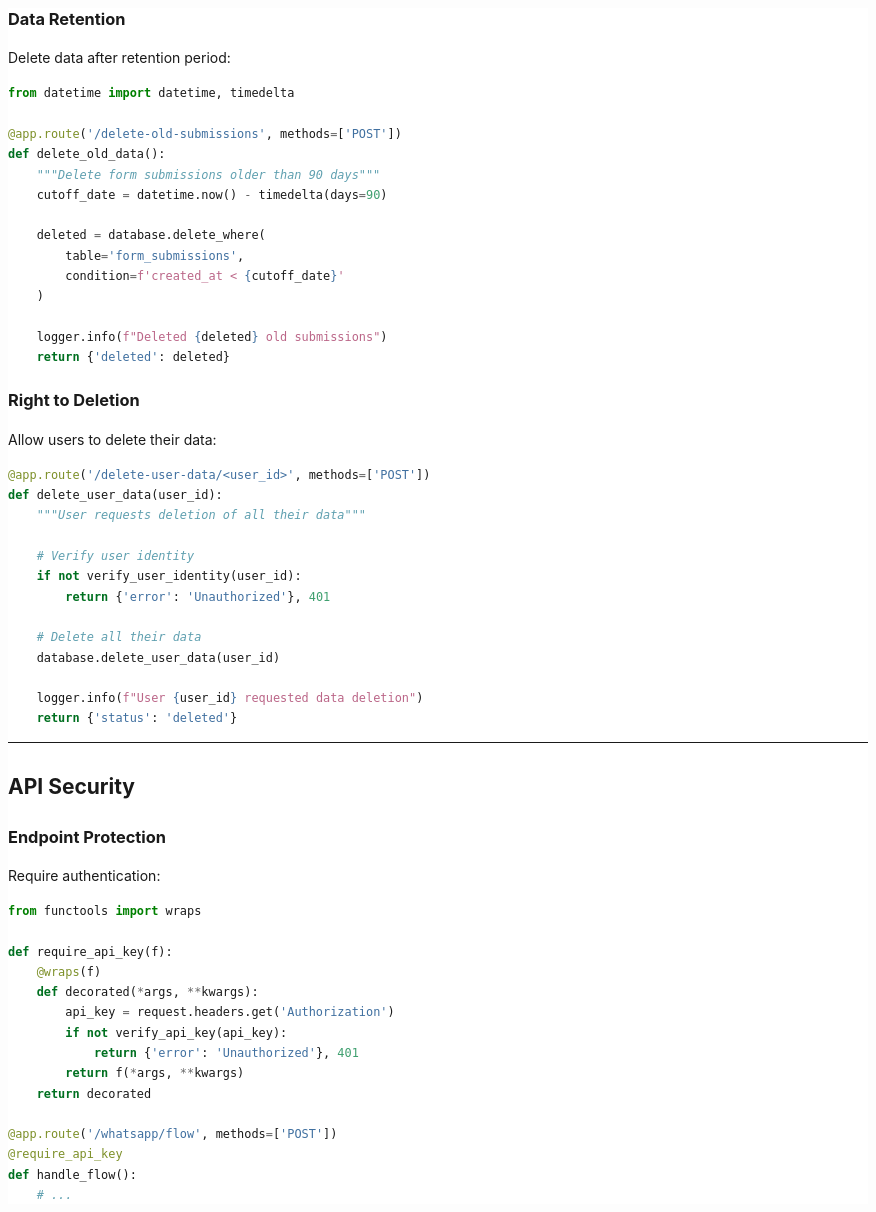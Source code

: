### Data Retention

Delete data after retention period:

```python
from datetime import datetime, timedelta

@app.route('/delete-old-submissions', methods=['POST'])
def delete_old_data():
    """Delete form submissions older than 90 days"""
    cutoff_date = datetime.now() - timedelta(days=90)

    deleted = database.delete_where(
        table='form_submissions',
        condition=f'created_at < {cutoff_date}'
    )

    logger.info(f"Deleted {deleted} old submissions")
    return {'deleted': deleted}
```

### Right to Deletion

Allow users to delete their data:

```python
@app.route('/delete-user-data/<user_id>', methods=['POST'])
def delete_user_data(user_id):
    """User requests deletion of all their data"""

    # Verify user identity
    if not verify_user_identity(user_id):
        return {'error': 'Unauthorized'}, 401

    # Delete all their data
    database.delete_user_data(user_id)

    logger.info(f"User {user_id} requested data deletion")
    return {'status': 'deleted'}
```

---

## API Security

### Endpoint Protection

Require authentication:

```python
from functools import wraps

def require_api_key(f):
    @wraps(f)
    def decorated(*args, **kwargs):
        api_key = request.headers.get('Authorization')
        if not verify_api_key(api_key):
            return {'error': 'Unauthorized'}, 401
        return f(*args, **kwargs)
    return decorated

@app.route('/whatsapp/flow', methods=['POST'])
@require_api_key
def handle_flow():
    # ...
```
